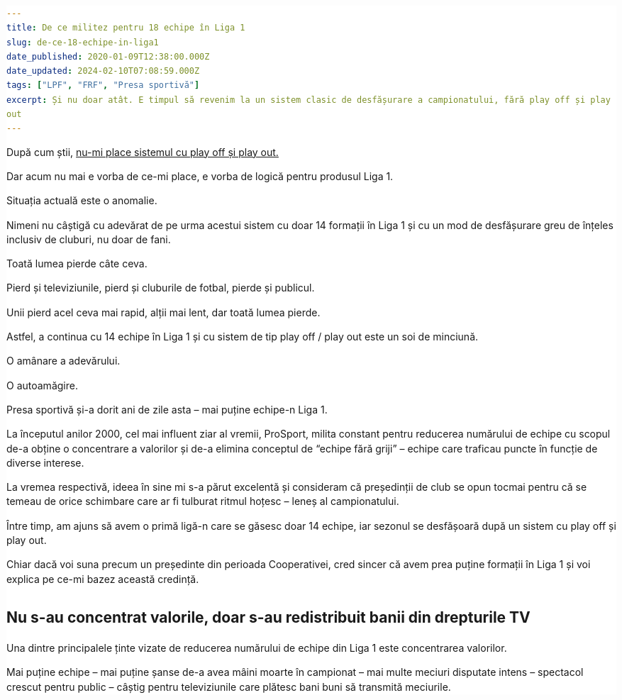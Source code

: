 ```yaml
---
title: De ce militez pentru 18 echipe în Liga 1
slug: de-ce-18-echipe-in-liga1
date_published: 2020-01-09T12:38:00.000Z
date_updated: 2024-02-10T07:08:59.000Z
tags: ["LPF", "FRF", "Presa sportivă"]
excerpt: Și nu doar atât. E timpul să revenim la un sistem clasic de desfășurare a campionatului, fără play off și play out
---
```


După cum știi, [nu-mi place sistemul cu play off și play out.](__GHOST_URL__/sistemul-play-off-play-out-liga1-nociv/)

Dar acum nu mai e vorba de ce-mi place, e vorba de logică pentru produsul Liga 1.

Situația actuală este o anomalie.

Nimeni nu câștigă cu adevărat de pe urma acestui sistem cu doar 14 formații în Liga 1 și cu un mod de desfășurare greu de înțeles inclusiv de cluburi, nu doar de fani.

Toată lumea pierde câte ceva.

Pierd și televiziunile, pierd și cluburile de fotbal, pierde și publicul.

Unii pierd acel ceva mai rapid, alții mai lent, dar toată lumea pierde.

Astfel, a continua cu 14 echipe în Liga 1 și cu sistem de tip play off / play out este un soi de minciună.

O amânare a adevărului.

O autoamăgire.

Presa sportivă și-a dorit ani de zile asta – mai puține echipe-n Liga 1.

La începutul anilor 2000, cel mai influent ziar al vremii, ProSport, milita constant pentru reducerea numărului de echipe cu scopul de-a obține o concentrare a valorilor și de-a elimina conceptul de “echipe fără griji” – echipe care traficau puncte în funcție de diverse interese.

La vremea respectivă, ideea în sine mi s-a părut excelentă și consideram că președinții de club se opun tocmai pentru că se temeau de orice schimbare care ar fi tulburat ritmul hoțesc – leneș al campionatului.

Între timp, am ajuns să avem o primă ligă-n care se găsesc doar 14 echipe, iar sezonul se desfășoară după un sistem cu play off și play out.

Chiar dacă voi suna precum un președinte din perioada Cooperativei, cred sincer că avem prea puține formații în Liga 1 și voi explica pe ce-mi bazez această credință.

## Nu s-au concentrat valorile, doar s-au redistribuit banii din drepturile TV

Una dintre principalele ținte vizate de reducerea numărului de echipe din Liga 1 este concentrarea valorilor.

Mai puține echipe – mai puține șanse de-a avea mâini moarte în campionat – mai multe meciuri disputate intens – spectacol crescut pentru public – câștig pentru televiziunile care plătesc bani buni să transmită meciurile.
